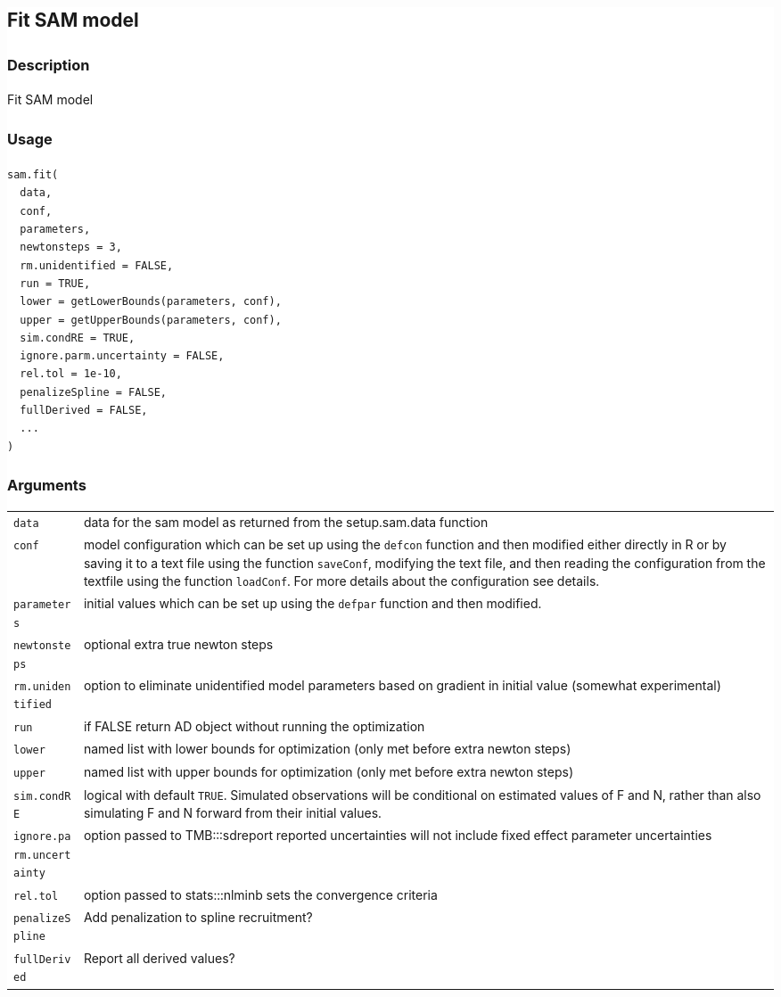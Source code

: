 Fit SAM model
-------------

### Description

Fit SAM model

### Usage

    sam.fit(
      data,
      conf,
      parameters,
      newtonsteps = 3,
      rm.unidentified = FALSE,
      run = TRUE,
      lower = getLowerBounds(parameters, conf),
      upper = getUpperBounds(parameters, conf),
      sim.condRE = TRUE,
      ignore.parm.uncertainty = FALSE,
      rel.tol = 1e-10,
      penalizeSpline = FALSE,
      fullDerived = FALSE,
      ...
    )

### Arguments

|                           |                                                                                                                                                                                                                                                                                                                                             |
|---------------------------|---------------------------------------------------------------------------------------------------------------------------------------------------------------------------------------------------------------------------------------------------------------------------------------------------------------------------------------------|
| `data`                    | data for the sam model as returned from the setup.sam.data function                                                                                                                                                                                                                                                                         |
| `conf`                    | model configuration which can be set up using the `defcon` function and then modified either directly in R or by saving it to a text file using the function `saveConf`, modifying the text file, and then reading the configuration from the textfile using the function `loadConf`. For more details about the configuration see details. |
| `parameters`              | initial values which can be set up using the `defpar` function and then modified.                                                                                                                                                                                                                                                           |
| `newtonsteps`             | optional extra true newton steps                                                                                                                                                                                                                                                                                                            |
| `rm.unidentified`         | option to eliminate unidentified model parameters based on gradient in initial value (somewhat experimental)                                                                                                                                                                                                                                |
| `run`                     | if FALSE return AD object without running the optimization                                                                                                                                                                                                                                                                                  |
| `lower`                   | named list with lower bounds for optimization (only met before extra newton steps)                                                                                                                                                                                                                                                          |
| `upper`                   | named list with upper bounds for optimization (only met before extra newton steps)                                                                                                                                                                                                                                                          |
| `sim.condRE`              | logical with default `TRUE`. Simulated observations will be conditional on estimated values of F and N, rather than also simulating F and N forward from their initial values.                                                                                                                                                              |
| `ignore.parm.uncertainty` | option passed to TMB:::sdreport reported uncertainties will not include fixed effect parameter uncertainties                                                                                                                                                                                                                                |
| `rel.tol`                 | option passed to stats:::nlminb sets the convergence criteria                                                                                                                                                                                                                                                                               |
| `penalizeSpline`          | Add penalization to spline recruitment?                                                                                                                                                                                                                                                                                                     |
| `fullDerived`             | Report all derived values?                                                                                                                                                                                                                                                                                                                  |